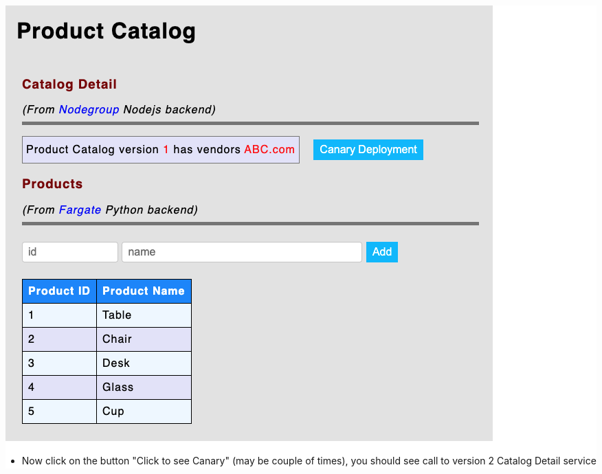 ![\[Image NOT FOUND\]](images/lbfrontend.png)

+ Now click on the button "Click to see Canary" (may be couple of times), you should see call to version 2 Catalog Detail service
